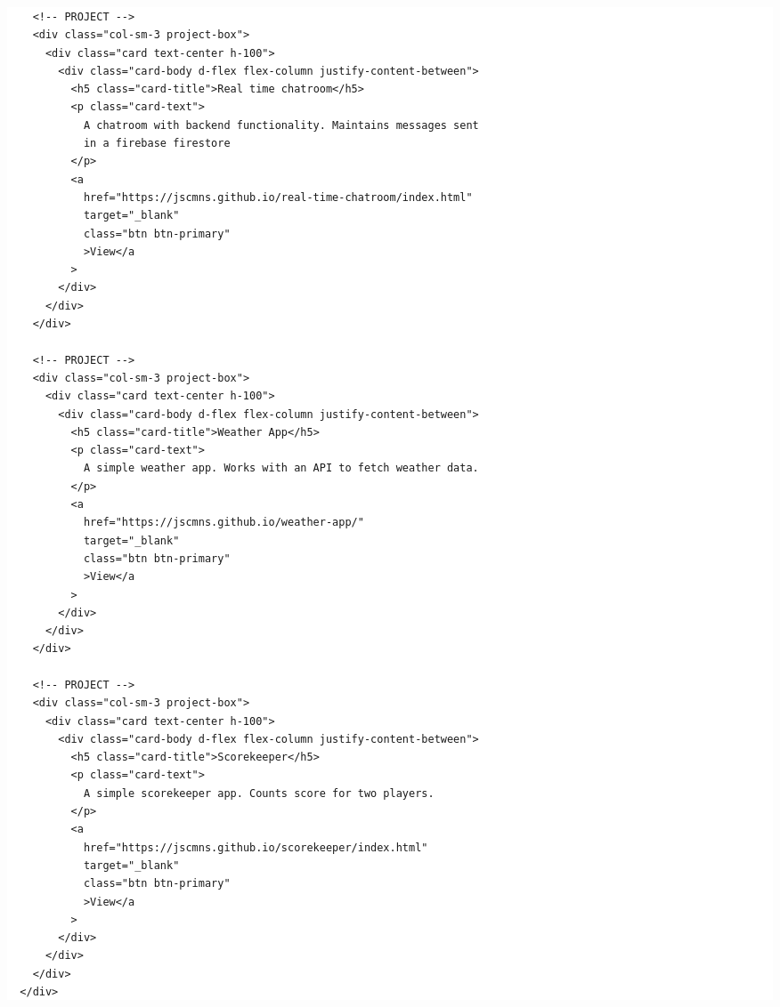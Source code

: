         <!-- PROJECT -->
        <div class="col-sm-3 project-box">
          <div class="card text-center h-100">
            <div class="card-body d-flex flex-column justify-content-between">
              <h5 class="card-title">Real time chatroom</h5>
              <p class="card-text">
                A chatroom with backend functionality. Maintains messages sent
                in a firebase firestore
              </p>
              <a
                href="https://jscmns.github.io/real-time-chatroom/index.html"
                target="_blank"
                class="btn btn-primary"
                >View</a
              >
            </div>
          </div>
        </div>

        <!-- PROJECT -->
        <div class="col-sm-3 project-box">
          <div class="card text-center h-100">
            <div class="card-body d-flex flex-column justify-content-between">
              <h5 class="card-title">Weather App</h5>
              <p class="card-text">
                A simple weather app. Works with an API to fetch weather data.
              </p>
              <a
                href="https://jscmns.github.io/weather-app/"
                target="_blank"
                class="btn btn-primary"
                >View</a
              >
            </div>
          </div>
        </div>

        <!-- PROJECT -->
        <div class="col-sm-3 project-box">
          <div class="card text-center h-100">
            <div class="card-body d-flex flex-column justify-content-between">
              <h5 class="card-title">Scorekeeper</h5>
              <p class="card-text">
                A simple scorekeeper app. Counts score for two players.
              </p>
              <a
                href="https://jscmns.github.io/scorekeeper/index.html"
                target="_blank"
                class="btn btn-primary"
                >View</a
              >
            </div>
          </div>
        </div>
      </div>
